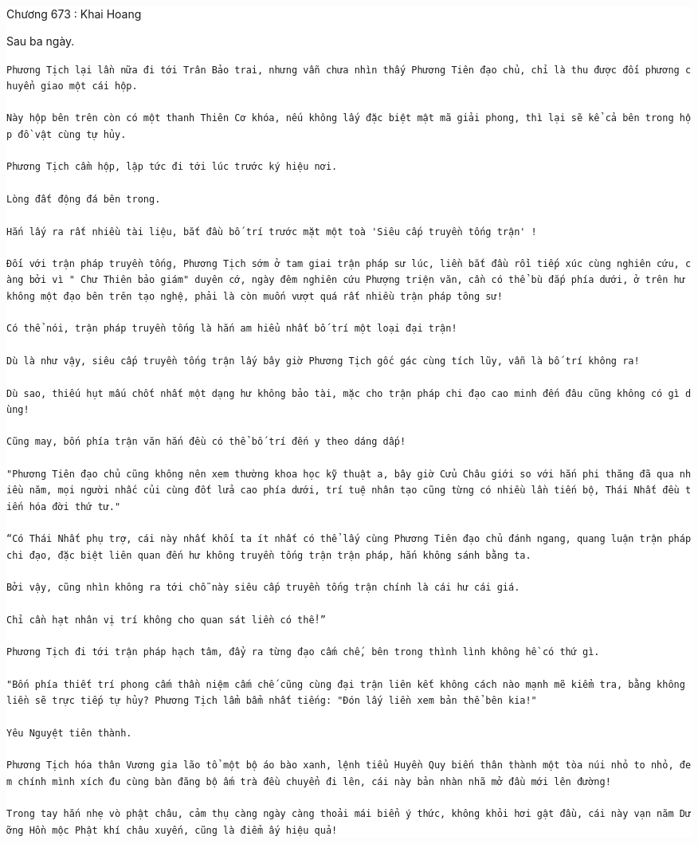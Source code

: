 




Chương 673 : Khai Hoang


Sau ba ngày.

	Phương Tịch lại lần nữa đi tới Trân Bảo trai, nhưng vẫn chưa nhìn thấy Phương Tiên đạo chủ, chỉ là thu được đối phương chuyển giao một cái hộp.

	Này hộp bên trên còn có một thanh Thiên Cơ khóa, nếu không lấy đặc biệt mật mã giải phong, thì lại sẽ kể cả bên trong hộp đồ vật cùng tự hủy.

	Phương Tịch cầm hộp, lập tức đi tới lúc trước ký hiệu nơi.

	Lòng đất động đá bên trong.

	Hắn lấy ra rất nhiều tài liệu, bắt đầu bố trí trước mặt một toà 'Siêu cấp truyền tống trận' !

	Đối với trận pháp truyền tống, Phương Tịch sớm ở tam giai trận pháp sư lúc, liền bắt đầu rồi tiếp xúc cùng nghiên cứu, càng bởi vì " Chư Thiên bảo giám" duyên cớ, ngày đêm nghiên cứu Phượng triện văn, cần có thể bù đắp phía dưới, ở trên hư không một đạo bên trên tạo nghệ, phải là còn muốn vượt quá rất nhiều trận pháp tông sư!

	Có thể nói, trận pháp truyền tống là hắn am hiểu nhất bố trí một loại đại trận!

	Dù là như vậy, siêu cấp truyền tống trận lấy bây giờ Phương Tịch gốc gác cùng tích lũy, vẫn là bố trí không ra!

	Dù sao, thiếu hụt mấu chốt nhất một dạng hư không bảo tài, mặc cho trận pháp chi đạo cao minh đến đâu cũng không có gì dùng!

	Cũng may, bốn phía trận văn hắn đều có thể bố trí đến y theo dáng dấp!

	"Phương Tiên đạo chủ cũng không nên xem thường khoa học kỹ thuật a, bây giờ Cửu Châu giới so với hắn phi thăng đã qua nhiều năm, mọi người nhấc củi cùng đốt lửa cao phía dưới, trí tuệ nhân tạo cũng từng có nhiều lần tiến bộ, Thái Nhất đều tiến hóa đời thứ tư."

	“Có Thái Nhất phụ trợ, cái này nhất khối ta ít nhất có thể lấy cùng Phương Tiên đạo chủ đánh ngang, quang luận trận pháp chi đạo, đặc biệt liên quan đến hư không truyền tống trận trận pháp, hắn không sánh bằng ta.

	Bởi vậy, cũng nhìn không ra tới chỗ này siêu cấp truyền tống trận chính là cái hư cái giá.

	Chỉ cần hạt nhân vị trí không cho quan sát liền có thể!”

	Phương Tịch đi tới trận pháp hạch tâm, đẩy ra từng đạo cấm chế, bên trong thình lình không hề có thứ gì.

	"Bốn phía thiết trí phong cấm thần niệm cấm chế cũng cùng đại trận liên kết không cách nào mạnh mẽ kiểm tra, bằng không liền sẽ trực tiếp tự hủy? Phương Tịch lẩm bẩm nhất tiếng: "Đón lấy liền xem bản thể bên kia!"

	Yêu Nguyệt tiên thành.

	Phương Tịch hóa thân Vương gia lão tổ một bộ áo bào xanh, lệnh tiểu Huyền Quy biến thân thành một tòa núi nhỏ to nhỏ, đem chính mình xích đu cùng bàn đăng bộ ấm trà đều chuyển đi lên, cái này bản nhàn nhã mở đầu mới lên đường!

	Trong tay hắn nhẹ vò phật châu, cảm thụ càng ngày càng thoải mái biển ý thức, không khỏi hơi gật đầu, cái này vạn năm Dưỡng Hồn mộc Phật khí châu xuyến, cũng là điểm ấy hiệu quả!

